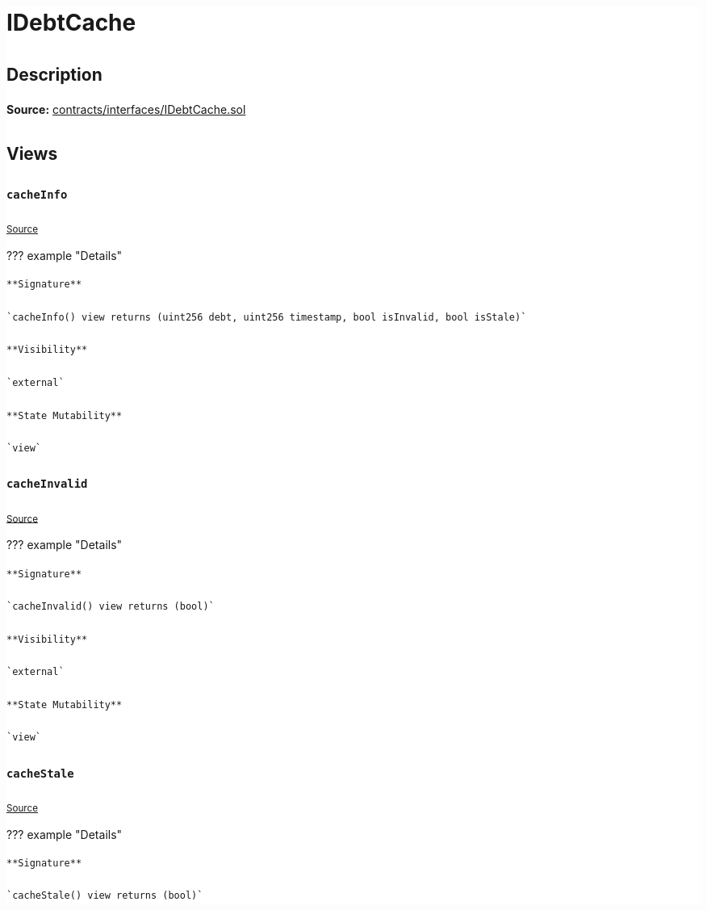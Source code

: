 # IDebtCache

## Description

**Source:** [contracts/interfaces/IDebtCache.sol](https://github.com/Synthetixio/synthetix/tree/v2.100.0/contracts/interfaces/IDebtCache.sol)

## Views

### `cacheInfo`

<sub>[Source](https://github.com/Synthetixio/synthetix/tree/v2.100.0/contracts/interfaces/IDebtCache.sol#L36)</sub>

??? example "Details"

    **Signature**

    `cacheInfo() view returns (uint256 debt, uint256 timestamp, bool isInvalid, bool isStale)`

    **Visibility**

    `external`

    **State Mutability**

    `view`

### `cacheInvalid`

<sub>[Source](https://github.com/Synthetixio/synthetix/tree/v2.100.0/contracts/interfaces/IDebtCache.sol#L14)</sub>

??? example "Details"

    **Signature**

    `cacheInvalid() view returns (bool)`

    **Visibility**

    `external`

    **State Mutability**

    `view`

### `cacheStale`

<sub>[Source](https://github.com/Synthetixio/synthetix/tree/v2.100.0/contracts/interfaces/IDebtCache.sol#L16)</sub>

??? example "Details"

    **Signature**

    `cacheStale() view returns (bool)`
